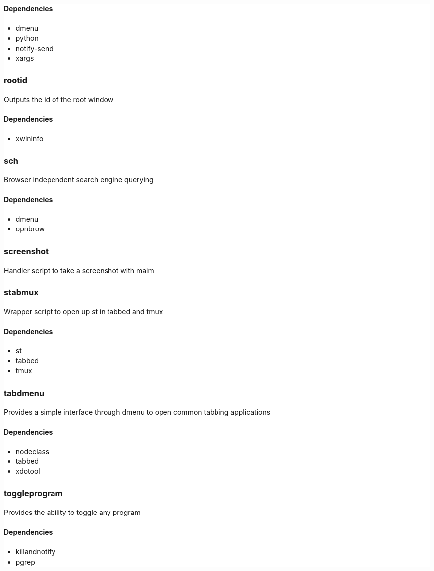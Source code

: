 #### Dependencies

+ dmenu
+ python
+ notify-send
+ xargs

### rootid

Outputs the id of the root window

#### Dependencies

+ xwininfo

### sch

Browser independent search engine querying

#### Dependencies

+ dmenu
+ opnbrow

### screenshot

Handler script to take a screenshot with maim

### stabmux

Wrapper script to open up st in tabbed and tmux

#### Dependencies

+ st
+ tabbed
+ tmux

### tabdmenu

Provides a simple interface through dmenu to open common tabbing applications

#### Dependencies

+ nodeclass
+ tabbed
+ xdotool

### toggleprogram

Provides the ability to toggle any program

#### Dependencies

+ killandnotify
+ pgrep
